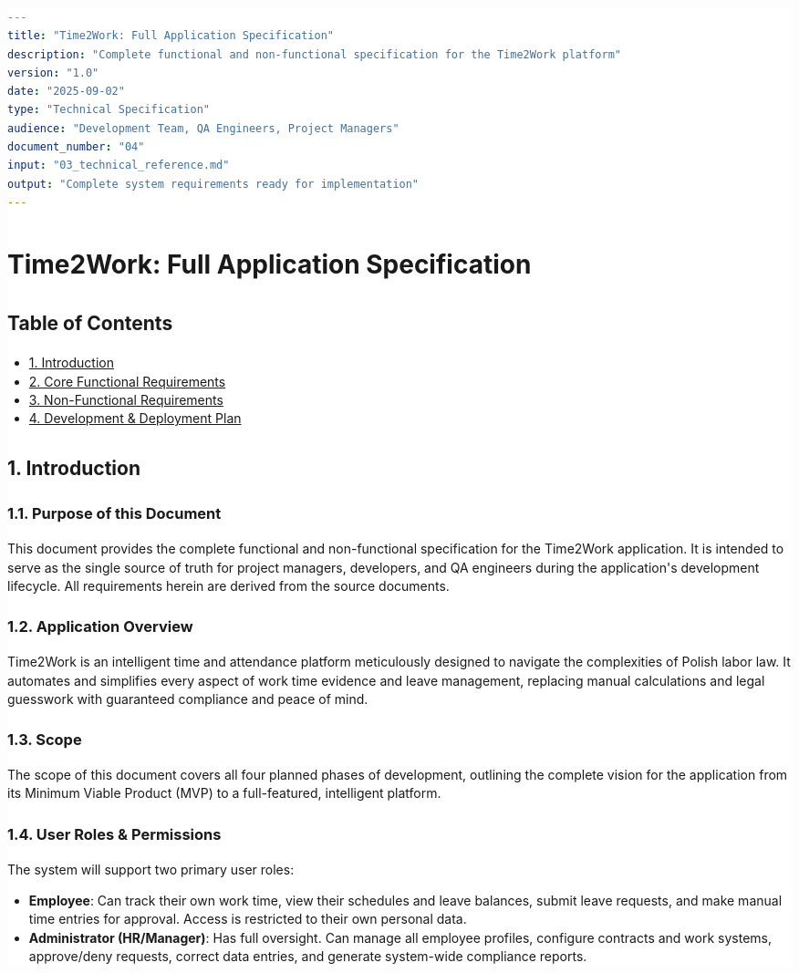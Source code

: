 ```yaml
---
title: "Time2Work: Full Application Specification"
description: "Complete functional and non-functional specification for the Time2Work platform"
version: "1.0"
date: "2025-09-02"
type: "Technical Specification"
audience: "Development Team, QA Engineers, Project Managers"
document_number: "04"
input: "03_technical_reference.md"
output: "Complete system requirements ready for implementation"
---
```


# Time2Work: Full Application Specification

## Table of Contents

- [1. Introduction](#1-introduction)
- [2. Core Functional Requirements](#2-core-functional-requirements)
- [3. Non-Functional Requirements](#3-non-functional-requirements)
- [4. Development & Deployment Plan](#4-development--deployment-plan)

## 1. Introduction

### 1.1. Purpose of this Document

This document provides the complete functional and non-functional specification for the Time2Work application. It is intended to serve as the single source of truth for project managers, developers, and QA engineers during the application's development lifecycle. All requirements herein are derived from the source documents.

### 1.2. Application Overview

Time2Work is an intelligent time and attendance platform meticulously designed to navigate the complexities of Polish labor law. It automates and simplifies every aspect of work time evidence and leave management, replacing manual calculations and legal guesswork with guaranteed compliance and peace of mind.

### 1.3. Scope

The scope of this document covers all four planned phases of development, outlining the complete vision for the application from its Minimum Viable Product (MVP) to a full-featured, intelligent platform.

### 1.4. User Roles & Permissions

The system will support two primary user roles:

- **Employee**: Can track their own work time, view their schedules and leave balances, submit leave requests, and make manual time entries for approval. Access is restricted to their own personal data.
- **Administrator (HR/Manager)**: Has full oversight. Can manage all employee profiles, configure contracts and work systems, approve/deny requests, correct data entries, and generate system-wide compliance reports.

